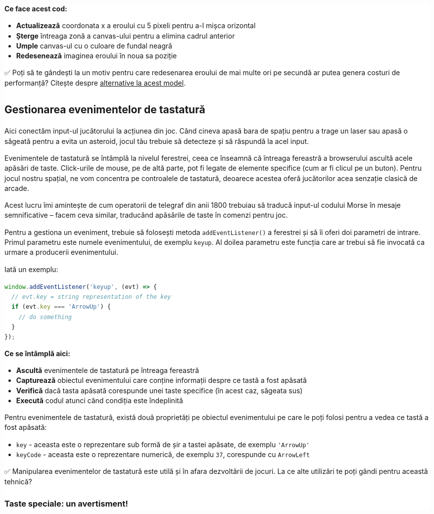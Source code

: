 **Ce face acest cod:**
- **Actualizează** coordonata x a eroului cu 5 pixeli pentru a-l mișca orizontal
- **Șterge** întreaga zonă a canvas-ului pentru a elimina cadrul anterior
- **Umple** canvas-ul cu o culoare de fundal neagră
- **Redesenează** imaginea eroului în noua sa poziție

✅ Poți să te gândești la un motiv pentru care redesenarea eroului de mai multe ori pe secundă ar putea genera costuri de performanță? Citește despre [alternative la acest model](https://developer.mozilla.org/en-US/docs/Web/API/Canvas_API/Tutorial/Optimizing_canvas).

## Gestionarea evenimentelor de tastatură

Aici conectăm input-ul jucătorului la acțiunea din joc. Când cineva apasă bara de spațiu pentru a trage un laser sau apasă o săgeată pentru a evita un asteroid, jocul tău trebuie să detecteze și să răspundă la acel input.

Evenimentele de tastatură se întâmplă la nivelul ferestrei, ceea ce înseamnă că întreaga fereastră a browserului ascultă acele apăsări de taste. Click-urile de mouse, pe de altă parte, pot fi legate de elemente specifice (cum ar fi clicul pe un buton). Pentru jocul nostru spațial, ne vom concentra pe controalele de tastatură, deoarece acestea oferă jucătorilor acea senzație clasică de arcade.

Acest lucru îmi amintește de cum operatorii de telegraf din anii 1800 trebuiau să traducă input-ul codului Morse în mesaje semnificative – facem ceva similar, traducând apăsările de taste în comenzi pentru joc.

Pentru a gestiona un eveniment, trebuie să folosești metoda `addEventListener()` a ferestrei și să îi oferi doi parametri de intrare. Primul parametru este numele evenimentului, de exemplu `keyup`. Al doilea parametru este funcția care ar trebui să fie invocată ca urmare a producerii evenimentului.

Iată un exemplu:

```javascript
window.addEventListener('keyup', (evt) => {
  // evt.key = string representation of the key
  if (evt.key === 'ArrowUp') {
    // do something
  }
});
```

**Ce se întâmplă aici:**
- **Ascultă** evenimentele de tastatură pe întreaga fereastră
- **Capturează** obiectul evenimentului care conține informații despre ce tastă a fost apăsată
- **Verifică** dacă tasta apăsată corespunde unei taste specifice (în acest caz, săgeata sus)
- **Execută** codul atunci când condiția este îndeplinită

Pentru evenimentele de tastatură, există două proprietăți pe obiectul evenimentului pe care le poți folosi pentru a vedea ce tastă a fost apăsată:

- `key` - aceasta este o reprezentare sub formă de șir a tastei apăsate, de exemplu `'ArrowUp'`
- `keyCode` - aceasta este o reprezentare numerică, de exemplu `37`, corespunde cu `ArrowLeft`

✅ Manipularea evenimentelor de tastatură este utilă și în afara dezvoltării de jocuri. La ce alte utilizări te poți gândi pentru această tehnică?

### Taste speciale: un avertisment!
